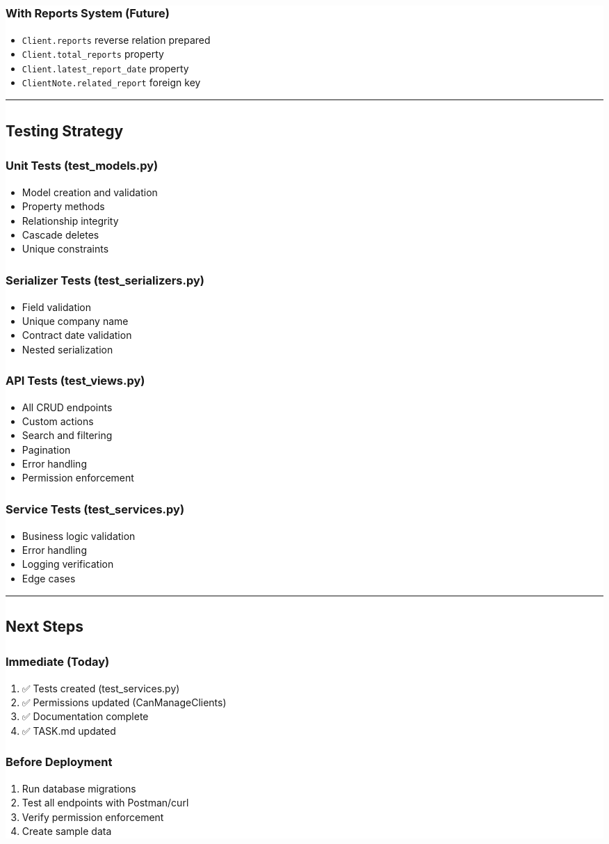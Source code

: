 ### With Reports System (Future)
- `Client.reports` reverse relation prepared
- `Client.total_reports` property
- `Client.latest_report_date` property
- `ClientNote.related_report` foreign key

---

## Testing Strategy

### Unit Tests (test_models.py)
- Model creation and validation
- Property methods
- Relationship integrity
- Cascade deletes
- Unique constraints

### Serializer Tests (test_serializers.py)
- Field validation
- Unique company name
- Contract date validation
- Nested serialization

### API Tests (test_views.py)
- All CRUD endpoints
- Custom actions
- Search and filtering
- Pagination
- Error handling
- Permission enforcement

### Service Tests (test_services.py)
- Business logic validation
- Error handling
- Logging verification
- Edge cases

---

## Next Steps

### Immediate (Today)
1. ✅ Tests created (test_services.py)
2. ✅ Permissions updated (CanManageClients)
3. ✅ Documentation complete
4. ✅ TASK.md updated

### Before Deployment
1. Run database migrations
2. Test all endpoints with Postman/curl
3. Verify permission enforcement
4. Create sample data
